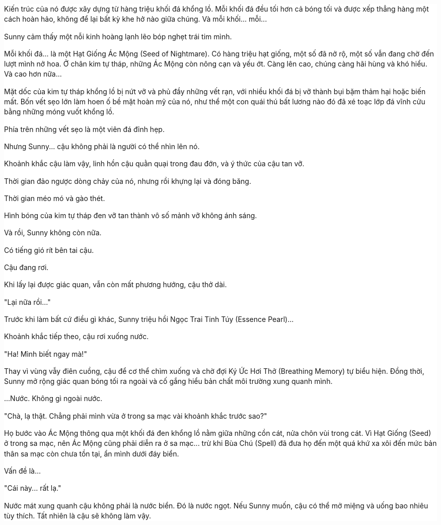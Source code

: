 Kiến trúc của nó được xây dựng từ hàng triệu khối đá khổng lồ. Mỗi khối đá đều tối hơn cả bóng tối và được xếp thẳng hàng một cách hoàn hảo, không để lại bất kỳ khe hở nào giữa chúng. Và mỗi khối... mỗi...

Sunny cảm thấy một nỗi kinh hoàng lạnh lẽo bóp nghẹt trái tim mình.

Mỗi khối đá... là một Hạt Giống Ác Mộng (Seed of Nightmare). Có hàng triệu hạt giống, một số đã nở rộ, một số vẫn đang chờ đến lượt mình nở hoa. Ở chân kim tự tháp, những Ác Mộng còn nông cạn và yếu ớt. Càng lên cao, chúng càng hãi hùng và khó hiểu. Và cao hơn nữa...

Mặt dốc của kim tự tháp khổng lồ bị nứt vỡ và phủ đầy những vết rạn, với nhiều khối đá bị vỡ thành bụi bặm thảm hại hoặc biến mất. Bốn vết sẹo lớn làm hoen ố bề mặt hoàn mỹ của nó, như thể một con quái thú bất lương nào đó đã xé toạc lớp đá vĩnh cửu bằng những móng vuốt khổng lồ.

Phía trên những vết sẹo là một viên đá đỉnh hẹp.

Nhưng Sunny... cậu không phải là người có thể nhìn lên nó.

Khoảnh khắc cậu làm vậy, linh hồn cậu quằn quại trong đau đớn, và ý thức của cậu tan vỡ.

Thời gian đảo ngược dòng chảy của nó, nhưng rồi khựng lại và đóng băng.

Thời gian méo mó và gào thét.

Hình bóng của kim tự tháp đen vỡ tan thành vô số mảnh vỡ không ánh sáng.

Và rồi, Sunny không còn nữa.

Có tiếng gió rít bên tai cậu.

Cậu đang rơi.

Khi lấy lại được giác quan, vẫn còn mất phương hướng, cậu thở dài.

"Lại nữa rồi..."

Trước khi làm bất cứ điều gì khác, Sunny triệu hồi Ngọc Trai Tinh Túy (Essence Pearl)...

Khoảnh khắc tiếp theo, cậu rơi xuống nước.

"Ha! Mình biết ngay mà!"

Thay vì vùng vẫy điên cuồng, cậu để cơ thể chìm xuống và chờ đợi Ký Ức Hơi Thở (Breathing Memory) tự biểu hiện. Đồng thời, Sunny mở rộng giác quan bóng tối ra ngoài và cố gắng hiểu bản chất môi trường xung quanh mình.

...Nước. Không gì ngoài nước.

"Chà, lạ thật. Chẳng phải mình vừa ở trong sa mạc vài khoảnh khắc trước sao?"

Họ bước vào Ác Mộng thông qua một khối đá đen khổng lồ nằm giữa những cồn cát, nửa chôn vùi trong cát. Vì Hạt Giống (Seed) ở trong sa mạc, nên Ác Mộng cũng phải diễn ra ở sa mạc... trừ khi Bùa Chú (Spell) đã đưa họ đến một quá khứ xa xôi đến mức bản thân sa mạc còn chưa tồn tại, ẩn mình dưới đáy biển.

Vấn đề là...

"Cái này... rất lạ."

Nước mát xung quanh cậu không phải là nước biển. Đó là nước ngọt. Nếu Sunny muốn, cậu có thể mở miệng và uống bao nhiêu tùy thích. Tất nhiên là cậu sẽ không làm vậy.
